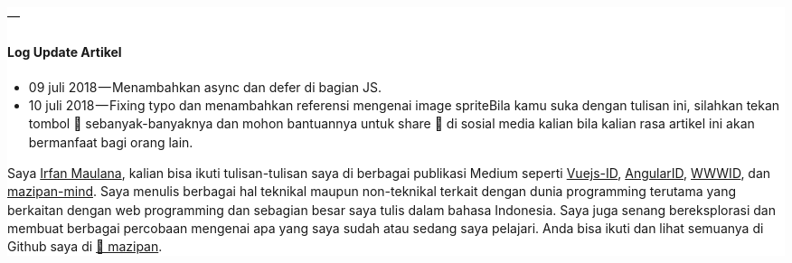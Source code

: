 —

#### Log Update Artikel

*   09 juli 2018 — Menambahkan async dan defer di bagian JS.
*   10 juli 2018 — Fixing typo dan menambahkan referensi mengenai image spriteBila kamu suka dengan tulisan ini, silahkan tekan tombol 👏 sebanyak-banyaknya dan mohon bantuannya untuk share 📲 di sosial media kalian bila kalian rasa artikel ini akan bermanfaat bagi orang lain.

Saya [Irfan Maulana](https://medium.com/u/d09eac079a9c), kalian bisa ikuti tulisan-tulisan saya di berbagai publikasi Medium seperti [Vuejs-ID](https://medium.com/vuejs-id), [AngularID](https://medium.com/angularid), [WWWID](https://medium.com/wwwid/), dan [mazipan-mind](https://medium.com/mazipan-mind). Saya menulis berbagai hal teknikal maupun non-teknikal terkait dengan dunia programming terutama yang berkaitan dengan web programming dan sebagian besar saya tulis dalam bahasa Indonesia. Saya juga senang bereksplorasi dan membuat berbagai percobaan mengenai apa yang saya sudah atau sedang saya pelajari. Anda bisa ikuti dan lihat semuanya di Github saya di [🐙 mazipan](https://github.com/mazipan).
